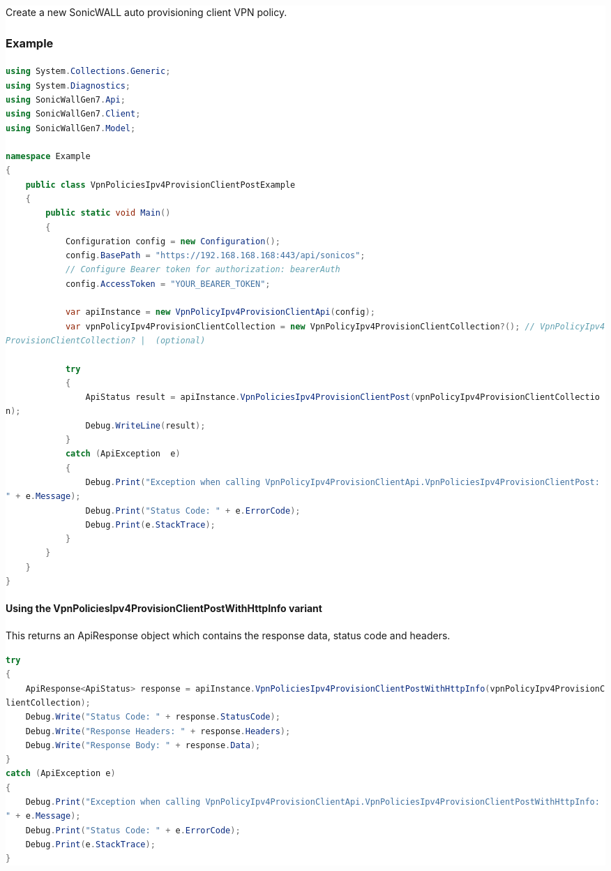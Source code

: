 

Create a new SonicWALL auto provisioning client VPN policy.

### Example
```csharp
using System.Collections.Generic;
using System.Diagnostics;
using SonicWallGen7.Api;
using SonicWallGen7.Client;
using SonicWallGen7.Model;

namespace Example
{
    public class VpnPoliciesIpv4ProvisionClientPostExample
    {
        public static void Main()
        {
            Configuration config = new Configuration();
            config.BasePath = "https://192.168.168.168:443/api/sonicos";
            // Configure Bearer token for authorization: bearerAuth
            config.AccessToken = "YOUR_BEARER_TOKEN";

            var apiInstance = new VpnPolicyIpv4ProvisionClientApi(config);
            var vpnPolicyIpv4ProvisionClientCollection = new VpnPolicyIpv4ProvisionClientCollection?(); // VpnPolicyIpv4ProvisionClientCollection? |  (optional) 

            try
            {
                ApiStatus result = apiInstance.VpnPoliciesIpv4ProvisionClientPost(vpnPolicyIpv4ProvisionClientCollection);
                Debug.WriteLine(result);
            }
            catch (ApiException  e)
            {
                Debug.Print("Exception when calling VpnPolicyIpv4ProvisionClientApi.VpnPoliciesIpv4ProvisionClientPost: " + e.Message);
                Debug.Print("Status Code: " + e.ErrorCode);
                Debug.Print(e.StackTrace);
            }
        }
    }
}
```

#### Using the VpnPoliciesIpv4ProvisionClientPostWithHttpInfo variant
This returns an ApiResponse object which contains the response data, status code and headers.

```csharp
try
{
    ApiResponse<ApiStatus> response = apiInstance.VpnPoliciesIpv4ProvisionClientPostWithHttpInfo(vpnPolicyIpv4ProvisionClientCollection);
    Debug.Write("Status Code: " + response.StatusCode);
    Debug.Write("Response Headers: " + response.Headers);
    Debug.Write("Response Body: " + response.Data);
}
catch (ApiException e)
{
    Debug.Print("Exception when calling VpnPolicyIpv4ProvisionClientApi.VpnPoliciesIpv4ProvisionClientPostWithHttpInfo: " + e.Message);
    Debug.Print("Status Code: " + e.ErrorCode);
    Debug.Print(e.StackTrace);
}
```